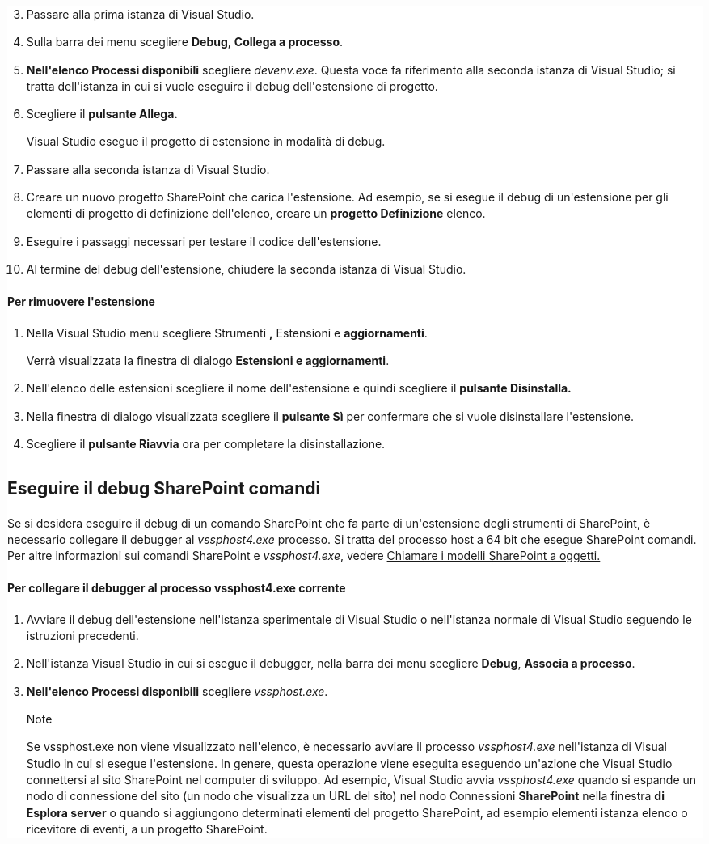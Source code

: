 3. Passare alla prima istanza di Visual Studio.

4. Sulla barra dei menu scegliere **Debug**, **Collega a processo**.

5. **Nell'elenco Processi disponibili** scegliere *devenv.exe*. Questa voce fa riferimento alla seconda istanza di Visual Studio; si tratta dell'istanza in cui si vuole eseguire il debug dell'estensione di progetto.

6. Scegliere il **pulsante Allega.**

     Visual Studio esegue il progetto di estensione in modalità di debug.

7. Passare alla seconda istanza di Visual Studio.

8. Creare un nuovo progetto SharePoint che carica l'estensione. Ad esempio, se si esegue il debug di un'estensione per gli elementi di progetto di definizione dell'elenco, creare un **progetto Definizione** elenco.

9. Eseguire i passaggi necessari per testare il codice dell'estensione.

10. Al termine del debug dell'estensione, chiudere la seconda istanza di Visual Studio.

#### <a name="to-remove-the-extension"></a>Per rimuovere l'estensione

1. Nella Visual Studio menu scegliere Strumenti **,** Estensioni e **aggiornamenti**.

     Verrà visualizzata la finestra di dialogo **Estensioni e aggiornamenti**.

2. Nell'elenco delle estensioni scegliere il nome dell'estensione e quindi scegliere il **pulsante Disinstalla.**

3. Nella finestra di dialogo visualizzata scegliere il **pulsante Sì** per confermare che si vuole disinstallare l'estensione.

4. Scegliere il **pulsante Riavvia** ora per completare la disinstallazione.

## <a name="debug-sharepoint-commands"></a>Eseguire il debug SharePoint comandi
 Se si desidera eseguire il debug di un comando SharePoint che fa parte di un'estensione degli strumenti di SharePoint, è necessario collegare il debugger al *vssphost4.exe* processo. Si tratta del processo host a 64 bit che esegue SharePoint comandi. Per altre informazioni sui comandi SharePoint e *vssphost4.exe*, vedere [Chiamare i modelli SharePoint a oggetti.](../sharepoint/calling-into-the-sharepoint-object-models.md)

#### <a name="to-attach-the-debugger-to-the-vssphost4exe-process"></a>Per collegare il debugger al processo vssphost4.exe corrente

1. Avviare il debug dell'estensione nell'istanza sperimentale di Visual Studio o nell'istanza normale di Visual Studio seguendo le istruzioni precedenti.

2. Nell'istanza Visual Studio in cui si esegue il debugger, nella barra dei menu scegliere **Debug**, **Associa a processo**.

3. **Nell'elenco Processi disponibili** scegliere *vssphost.exe*.

    > [!NOTE]
    > Se vssphost.exe non viene visualizzato nell'elenco, è necessario avviare il processo *vssphost4.exe* nell'istanza di Visual Studio in cui si esegue l'estensione. In genere, questa operazione viene eseguita eseguendo un'azione che Visual Studio connettersi al sito SharePoint nel computer di sviluppo. Ad esempio, Visual Studio  avvia *vssphost4.exe* quando si espande un nodo di connessione del sito (un nodo che visualizza un URL del sito) nel nodo Connessioni **SharePoint** nella finestra  **di Esplora server** o quando si aggiungono determinati elementi del progetto SharePoint, ad esempio elementi istanza elenco o ricevitore di eventi, a un progetto SharePoint.
